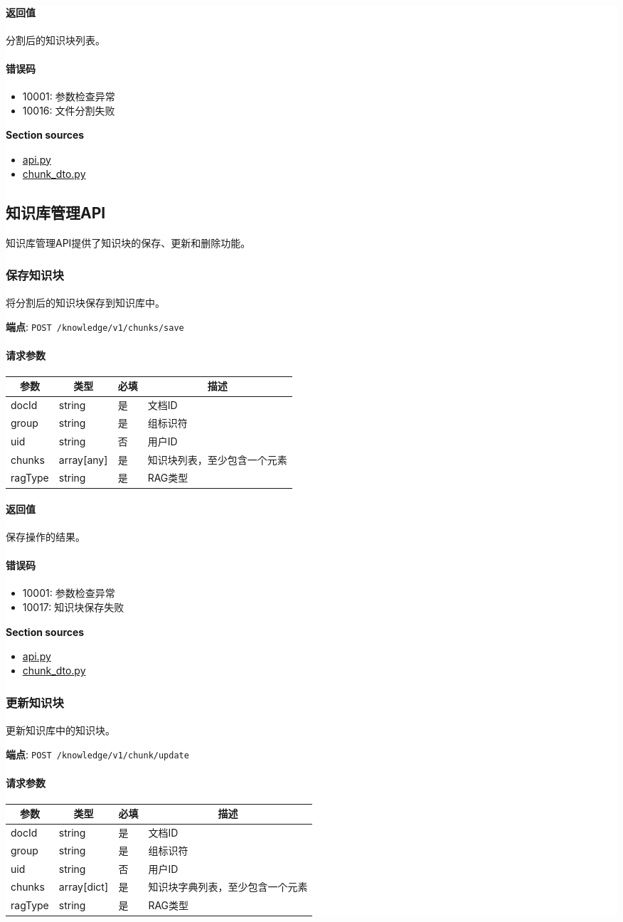 #### 返回值
分割后的知识块列表。

#### 错误码
- 10001: 参数检查异常
- 10016: 文件分割失败

**Section sources**
- [api.py](file://core/knowledge/api/v1/api.py#L132-L184)
- [chunk_dto.py](file://core/knowledge/domain/entity/chunk_dto.py#L1-L164)

## 知识库管理API
知识库管理API提供了知识块的保存、更新和删除功能。

### 保存知识块
将分割后的知识块保存到知识库中。

**端点**: `POST /knowledge/v1/chunks/save`

#### 请求参数
| 参数 | 类型 | 必填 | 描述 |
|------|------|------|------|
| docId | string | 是 | 文档ID |
| group | string | 是 | 组标识符 |
| uid | string | 否 | 用户ID |
| chunks | array[any] | 是 | 知识块列表，至少包含一个元素 |
| ragType | string | 是 | RAG类型 |

#### 返回值
保存操作的结果。

#### 错误码
- 10001: 参数检查异常
- 10017: 知识块保存失败

**Section sources**
- [api.py](file://core/knowledge/api/v1/api.py#L186-L210)
- [chunk_dto.py](file://core/knowledge/domain/entity/chunk_dto.py#L1-L164)

### 更新知识块
更新知识库中的知识块。

**端点**: `POST /knowledge/v1/chunk/update`

#### 请求参数
| 参数 | 类型 | 必填 | 描述 |
|------|------|------|------|
| docId | string | 是 | 文档ID |
| group | string | 是 | 组标识符 |
| uid | string | 否 | 用户ID |
| chunks | array[dict] | 是 | 知识块字典列表，至少包含一个元素 |
| ragType | string | 是 | RAG类型 |
